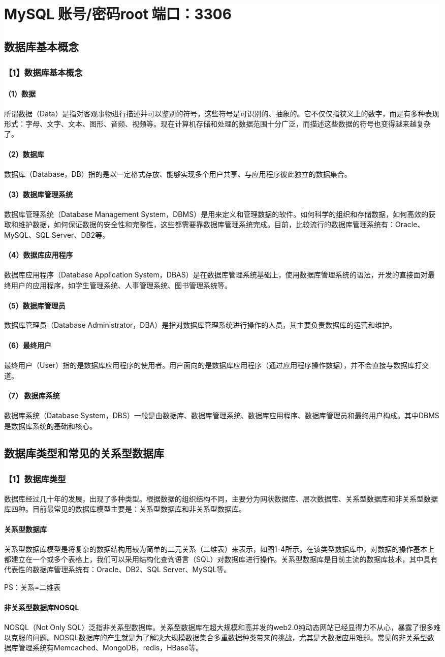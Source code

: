 # MySQL  账号/密码root 端口：3306

## 数据库基本概念

### 【1】数据库基本概念

#### （1）数据

所谓数据（Data）是指对客观事物进行描述并可以鉴别的符号，这些符号是可识别的、抽象的。它不仅仅指狭义上的数字，而是有多种表现形式：字母、文字、文本、图形、音频、视频等。现在计算机存储和处理的数据范围十分广泛，而描述这些数据的符号也变得越来越复杂了。

#### （2）数据库

数据库（Database，DB）指的是以一定格式存放、能够实现多个用户共享、与应用程序彼此独立的数据集合。

#### （3）数据库管理系统

数据库管理系统（Database Management System，DBMS）是用来定义和管理数据的软件。如何科学的组织和存储数据，如何高效的获取和维护数据，如何保证数据的安全性和完整性，这些都需要靠数据库管理系统完成。目前，比较流行的数据库管理系统有：Oracle、MySQL、SQL Server、DB2等。

#### （4）数据库应用程序

数据库应用程序（Database Application System，DBAS）是在数据库管理系统基础上，使用数据库管理系统的语法，开发的直接面对最终用户的应用程序，如学生管理系统、人事管理系统、图书管理系统等。

#### （5）数据库管理员

数据库管理员（Database Administrator，DBA）是指对数据库管理系统进行操作的人员，其主要负责数据库的运营和维护。

#### （6）最终用户

最终用户（User）指的是数据库应用程序的使用者。用户面向的是数据库应用程序（通过应用程序操作数据），并不会直接与数据库打交道。

#### （7） 数据库系统

数据库系统（Database System，DBS）一般是由数据库、数据库管理系统、数据库应用程序、数据库管理员和最终用户构成。其中DBMS是数据库系统的基础和核心。

## 数据库类型和常见的关系型数据库

### 【1】数据库类型

数据库经过几十年的发展，出现了多种类型。根据数据的组织结构不同，主要分为网状数据库、层次数据库、关系型数据库和非关系型数据库四种。目前最常见的数据库模型主要是：关系型数据库和非关系型数据库。

#### 关系型数据库

关系型数据库模型是将复杂的数据结构用较为简单的二元关系（二维表）来表示，如图1-4所示。在该类型数据库中，对数据的操作基本上都建立在一个或多个表格上，我们可以采用结构化查询语言（SQL）对数据库进行操作。关系型数据库是目前主流的数据库技术，其中具有代表性的数据库管理系统有：Oracle、DB2、SQL Server、MySQL等。


PS：关系=二维表

#### 非关系型数据库NOSQL

NOSQL（Not Only SQL）泛指非关系型数据库。关系型数据库在超大规模和高并发的web2.0纯动态网站已经显得力不从心，暴露了很多难以克服的问题。NOSQL数据库的产生就是为了解决大规模数据集合多重数据种类带来的挑战，尤其是大数据应用难题。常见的非关系型数据库管理系统有Memcached、MongoDB，redis，HBase等。 
